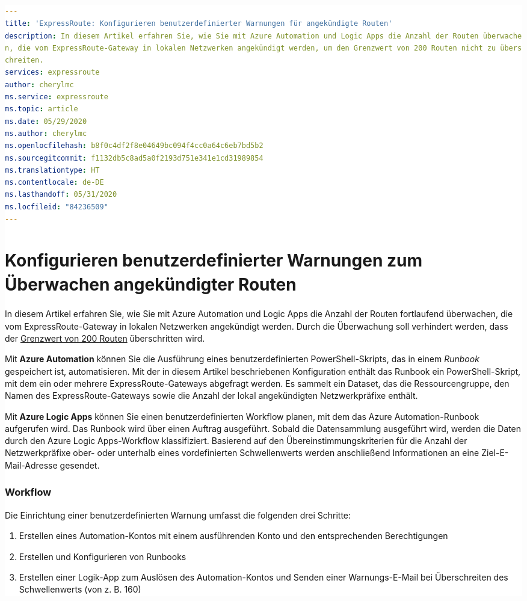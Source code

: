 ```yaml
---
title: 'ExpressRoute: Konfigurieren benutzerdefinierter Warnungen für angekündigte Routen'
description: In diesem Artikel erfahren Sie, wie Sie mit Azure Automation und Logic Apps die Anzahl der Routen überwachen, die vom ExpressRoute-Gateway in lokalen Netzwerken angekündigt werden, um den Grenzwert von 200 Routen nicht zu überschreiten.
services: expressroute
author: cherylmc
ms.service: expressroute
ms.topic: article
ms.date: 05/29/2020
ms.author: cherylmc
ms.openlocfilehash: b8f0c4df2f8e04649bc094f4cc0a64c6eb7bd5b2
ms.sourcegitcommit: f1132db5c8ad5a0f2193d751e341e1cd31989854
ms.translationtype: HT
ms.contentlocale: de-DE
ms.lasthandoff: 05/31/2020
ms.locfileid: "84236509"
---
```

# <a name="configure-custom-alerts-to-monitor-advertised-routes"></a>Konfigurieren benutzerdefinierter Warnungen zum Überwachen angekündigter Routen

In diesem Artikel erfahren Sie, wie Sie mit Azure Automation und Logic Apps die Anzahl der Routen fortlaufend überwachen, die vom ExpressRoute-Gateway in lokalen Netzwerken angekündigt werden. Durch die Überwachung soll verhindert werden, dass der [Grenzwert von 200 Routen](expressroute-faqs.md#how-many-prefixes-can-be-advertised-from-a-vnet-to-on-premises-on-expressroute-private-peering) überschritten wird.

Mit **Azure Automation** können Sie die Ausführung eines benutzerdefinierten PowerShell-Skripts, das in einem *Runbook* gespeichert ist, automatisieren. Mit der in diesem Artikel beschriebenen Konfiguration enthält das Runbook ein PowerShell-Skript, mit dem ein oder mehrere ExpressRoute-Gateways abgefragt werden. Es sammelt ein Dataset, das die Ressourcengruppe, den Namen des ExpressRoute-Gateways sowie die Anzahl der lokal angekündigten Netzwerkpräfixe enthält.

Mit **Azure Logic Apps** können Sie einen benutzerdefinierten Workflow planen, mit dem das Azure Automation-Runbook aufgerufen wird. Das Runbook wird über einen Auftrag ausgeführt. Sobald die Datensammlung ausgeführt wird, werden die Daten durch den Azure Logic Apps-Workflow klassifiziert. Basierend auf den Übereinstimmungskriterien für die Anzahl der Netzwerkpräfixe ober- oder unterhalb eines vordefinierten Schwellenwerts werden anschließend Informationen an eine Ziel-E-Mail-Adresse gesendet.

### <a name="workflow"></a><a name="workflow"></a>Workflow

Die Einrichtung einer benutzerdefinierten Warnung umfasst die folgenden drei Schritte:

1. Erstellen eines Automation-Kontos mit einem ausführenden Konto und den entsprechenden Berechtigungen

2. Erstellen und Konfigurieren von Runbooks

3. Erstellen einer Logik-App zum Auslösen des Automation-Kontos und Senden einer Warnungs-E-Mail bei Überschreiten des Schwellenwerts (von z. B. 160)
